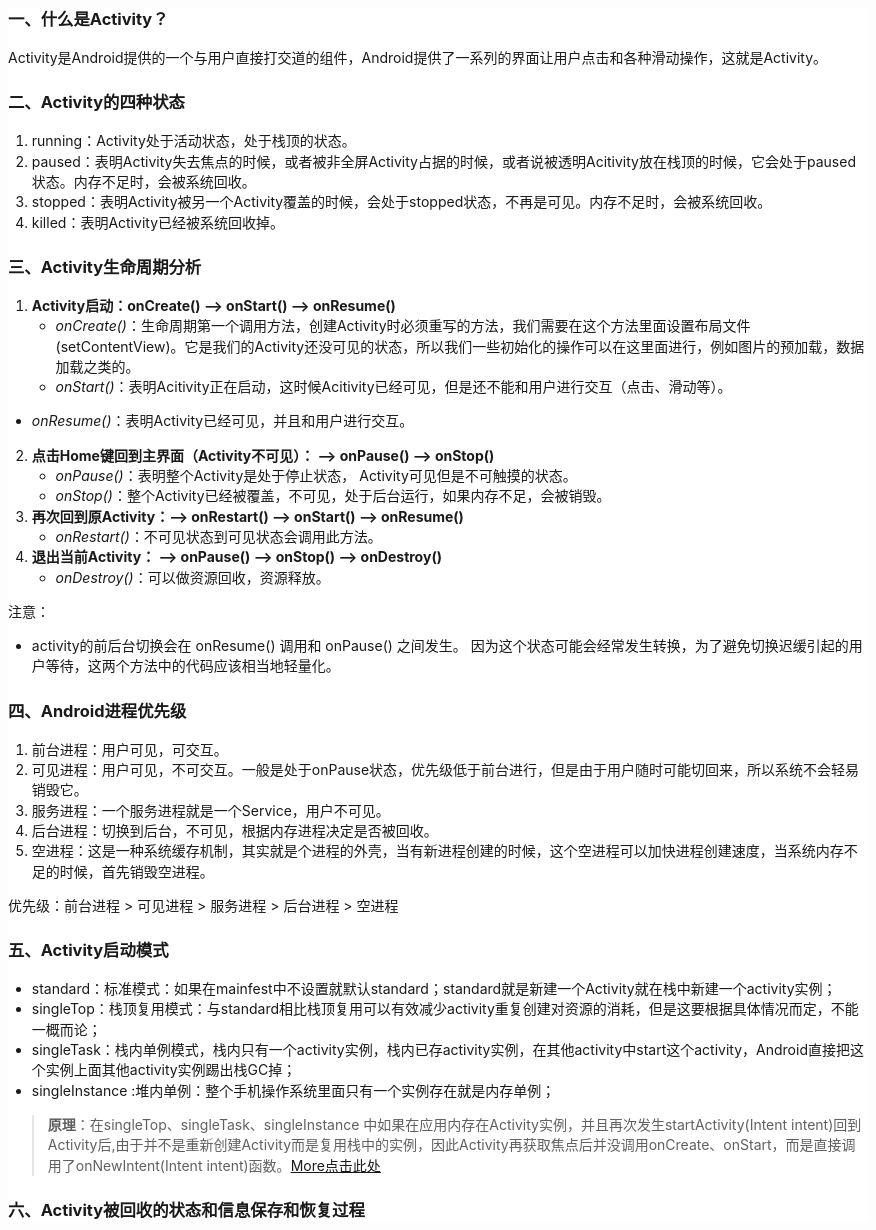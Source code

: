 ### 一、什么是Activity？ ###

Activity是Android提供的一个与用户直接打交道的组件，Android提供了一系列的界面让用户点击和各种滑动操作，这就是Activity。

### 二、Activity的四种状态 ###

1. running：Activity处于活动状态，处于栈顶的状态。
2. paused：表明Activity失去焦点的时候，或者被非全屏Activity占据的时候，或者说被透明Acitivity放在栈顶的时候，它会处于paused状态。内存不足时，会被系统回收。
3. stopped：表明Activity被另一个Activity覆盖的时候，会处于stopped状态，不再是可见。内存不足时，会被系统回收。
4. killed：表明Activity已经被系统回收掉。

### 三、Activity生命周期分析 ###

1. **Activity启动：onCreate() --> onStart() --> onResume()**
	- *onCreate()*：生命周期第一个调用方法，创建Activity时必须重写的方法，我们需要在这个方法里面设置布局文件(setContentView)。它是我们的Activity还没可见的状态，所以我们一些初始化的操作可以在这里面进行，例如图片的预加载，数据加载之类的。
	- *onStart()*：表明Acitivity正在启动，这时候Acitivity已经可见，但是还不能和用户进行交互（点击、滑动等）。
  - *onResume()*：表明Activity已经可见，并且和用户进行交互。
2. **点击Home键回到主界面（Activity不可见）： --> onPause() --> onStop()**
    - *onPause()*：表明整个Activity是处于停止状态， Activity可见但是不可触摸的状态。
    - *onStop()*：整个Activity已经被覆盖，不可见，处于后台运行，如果内存不足，会被销毁。
3. **再次回到原Activity：--> onRestart() --> onStart() --> onResume()**
   - *onRestart()*：不可见状态到可见状态会调用此方法。
4. **退出当前Activity：  --> onPause() --> onStop() --> onDestroy()**
   - *onDestroy()*：可以做资源回收，资源释放。

注意：

- activity的前后台切换会在 onResume() 调用和 onPause() 之间发生。 因为这个状态可能会经常发生转换，为了避免切换迟缓引起的用户等待，这两个方法中的代码应该相当地轻量化。

### 四、Android进程优先级 ###
1. 前台进程：用户可见，可交互。
2. 可见进程：用户可见，不可交互。一般是处于onPause状态，优先级低于前台进行，但是由于用户随时可能切回来，所以系统不会轻易销毁它。
3. 服务进程：一个服务进程就是一个Service，用户不可见。
4. 后台进程：切换到后台，不可见，根据内存进程决定是否被回收。
5. 空进程：这是一种系统缓存机制，其实就是个进程的外壳，当有新进程创建的时候，这个空进程可以加快进程创建速度，当系统内存不足的时候，首先销毁空进程。

优先级：前台进程 > 可见进程 > 服务进程 > 后台进程 > 空进程


  ### 五、Activity启动模式 ###

  - standard：标准模式：如果在mainfest中不设置就默认standard；standard就是新建一个Activity就在栈中新建一个activity实例；
  - singleTop：栈顶复用模式：与standard相比栈顶复用可以有效减少activity重复创建对资源的消耗，但是这要根据具体情况而定，不能一概而论；
  - singleTask：栈内单例模式，栈内只有一个activity实例，栈内已存activity实例，在其他activity中start这个activity，Android直接把这个实例上面其他activity实例踢出栈GC掉；
  - singleInstance :堆内单例：整个手机操作系统里面只有一个实例存在就是内存单例；

  > **原理**：在singleTop、singleTask、singleInstance 中如果在应用内存在Activity实例，并且再次发生startActivity(Intent intent)回到Activity后,由于并不是重新创建Activity而是复用栈中的实例，因此Activity再获取焦点后并没调用onCreate、onStart，而是直接调用了onNewIntent(Intent intent)函数。[More点击此处](https://blog.csdn.net/Invoker123/article/details/83005618)

### 六、Activity被回收的状态和信息保存和恢复过程 ###
